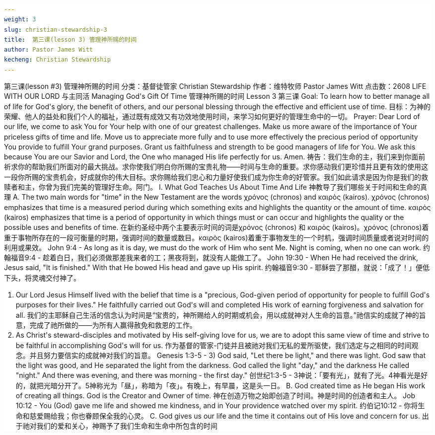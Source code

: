 ```yaml
---
weight: 3
slug: christian-stewardship-3
title:  第三课(lesson 3) 管理神所赐的时间
author: Pastor James Witt
kecheng: Christian Stewardship
---
```


第三课(lesson #3) 管理神所赐的时间
分类：基督徒管家 Christian Stewardship
作者：维特牧师 Pastor James Witt
点击数：2608
LIFE WITH OUR LORD
与主同活
Managing God's Gift Of Time
管理神所赐的时间
Lesson 3
第三课
Goal: To learn how to better manage all of life for God's glory, the benefit of others, and our personal blessing through the effective and efficient use of time.
目标：为神的荣耀、他人的益处和我们个人的福祉，通过既有成效又有功效地使用时间，来学习如何更好的管理生命中的一切。
Prayer: Dear Lord of our life, we come to ask You for Your help with one of our greatest challenges. Make us more aware of the importance of Your priceless gifts of time and life. Move us to appreciate more fully and to use more effectively the precious period of opportunity You provide to fulfill Your grand purposes. Grant us faithfulness and strength to be good managers of life for You. We ask this because You are our Savior and Lord, the One who managed His life perfectly for us. Amen.
祷告：我们生命的主，我们来到你面前祈求你的帮助我们所面对的最大挑战。求你使我们明白你所赐的宝贵礼物——时间与生命的重要。求你感动我们更珍惜并且更有效的使用这一段你所赐的宝贵机会，好成就你的伟大目标。求你赐给我们忠心和力量好使我们成为你生命的好管家。我们如此请求是因为你是我们的救赎者和主，你曾为我们完美的管理好生命。阿门。
I. What God Teaches Us About Time And Life
神教导了我们哪些关于时间和生命的真理
A. The two main words for "time" in the New Testament are the words χρόνος (chronos) and καιρὸς (kairos). χρόνος (chronos) emphasizes that time is a measured period during which something exits and highlights the quantity or the amount of time. καιρὸς (kairos) emphasizes that time is a period of opportunity in which things must or can occur and highlights the quality or the possible uses and benefits of time.
在新约圣经中两个主要表示时间的词是χρόνος (chronos) 和 καιρὸς (kairos)。χρόνος (chronos)着重于事物所存在的一段可衡量的时期，强调时间的数量或数目。καιρὸς (kairos)着重于事物发生的一个时机，强调时间质量或者说对时间的利用或果效。
John 9:4 - As long as it is day, we must do the work of Him who sent Me. Night is coming, when no one can work.
约翰福音9:4 - 趁着白日，我们必须做那差我来者的工；黑夜将到，就没有人能做工了。
John 19:30 - When He had received the drink, Jesus said, "It is finished." With that He bowed His head and gave up His spirit.
约翰福音9:30 - 耶稣尝了那醋，就说：「成了！」便低下头，将灵魂交付神了。
1. Our Lord Jesus Himself lived with the belief that time is a "precious, God-given period of opportunity for people to fulfill God's purposes for their lives." He faithfully carried out God's will and completed His work of earning forgiveness and salvation for all.
我们的主耶稣自己生活的信念认为时间是“宝贵的，神所赐给人的时期或机会，用以成就神对人生命的旨意。”祂信实的成就了神的旨意，完成了祂所做的——为所有人赢得赦免和救恩的工作。
2. As Christ's steward-disciples and motivated by His self-giving love for us, we are to adopt this same view of time and strive to be faithful in accomplishing God's will for us.
作为基督的管家-门徒并且被祂对我们无私的爱所驱使，我们选定与之相同的时间观念。并且努力要信实的成就神对我们的旨意。
Genesis 1:3-5 - 3) God said, "Let there be light," and there was light. God saw that the light was good, and He separated the light from the darkness. God called the light "day," and the darkness He called "night." And there was evening, and there was morning - the first day."
创世纪1:3-5 - 3神说：「要有光」，就有了光。4神看光是好的，就把光暗分开了。5神称光为「昼」，称暗为「夜」。有晚上，有早晨，这是头一日。
B. God created time as He began His work of creating all things. God is the Creator and Owner of time.
神在创造万物之始即创造了时间。神是时间的创造者和主人。
Job 10:12 - You (God) gave me life and showed me kindness, and in Your providence watched over my spirit.
约伯记10:12 - 你将生命和慈爱赐给我；你也眷顾保全我的心灵。
C. God gives us our life and the time it contains out of His love and concern for us.
出于祂对我们的爱和关心，神赐予了我们生命和生命中所包含的时间